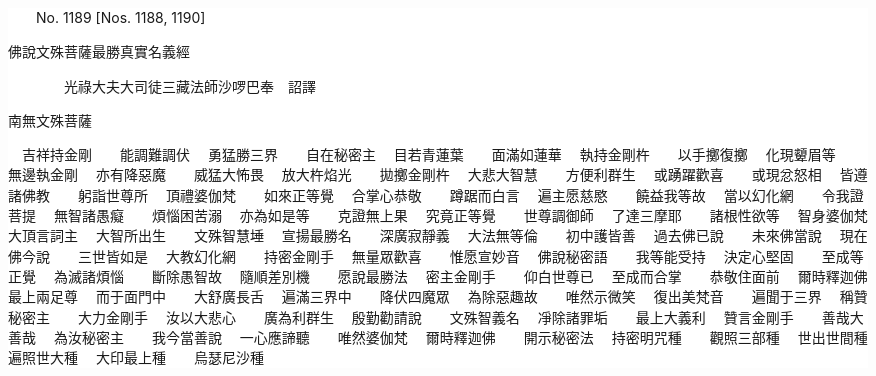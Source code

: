 ﻿　　No. 1189 [Nos. 1188, 1190]

佛說文殊菩薩最勝真實名義經

　　　　光祿大夫大司徒三藏法師沙啰巴奉　詔譯


南無文殊菩薩

　吉祥持金剛　　能調難調伏
　勇猛勝三界　　自在秘密主
　目若青蓮葉　　面滿如蓮華
　執持金剛杵　　以手擲復擲
　化現顰眉等　　無邊執金剛
　亦有降惡魔　　威猛大怖畏
　放大杵焰光　　拋擲金剛杵
　大悲大智慧　　方便利群生
　或踴躍歡喜　　或現忿怒相
　皆遵諸佛教　　躬詣世尊所
　頂禮婆伽梵　　如來正等覺
　合掌心恭敬　　蹲踞而白言
　遍主愿慈愍　　饒益我等故
　當以幻化網　　令我證菩提
　無智諸愚癡　　煩惱困苦溺
　亦為如是等　　克證無上果
　究竟正等覺　　世尊調御師
　了達三摩耶　　諸根性欲等
　智身婆伽梵　　大頂言詞主
　大智所出生　　文殊智慧埵
　宣揚最勝名　　深廣寂靜義
　大法無等倫　　初中護皆善
　過去佛已說　　未來佛當說
　現在佛今說　　三世皆如是
　大教幻化網　　持密金剛手
　無量眾歡喜　　惟愿宣妙音
　佛說秘密語　　我等能受持
　決定心堅固　　至成等正覺
　為滅諸煩惱　　斷除愚智故
　隨順差別機　　愿說最勝法
　密主金剛手　　仰白世尊已
　至成而合掌　　恭敬住面前
　爾時釋迦佛　　最上兩足尊
　而于面門中　　大舒廣長舌
　遍滿三界中　　降伏四魔眾
　為除惡趣故　　唯然示微笑
　復出美梵音　　遍聞于三界
　稱贊秘密主　　大力金剛手
　汝以大悲心　　廣為利群生
　殷勤勸請說　　文殊智義名
　凈除諸罪垢　　最上大義利
　贊言金剛手　　善哉大善哉
　為汝秘密主　　我今當善說
　一心應諦聽　　唯然婆伽梵
　爾時釋迦佛　　開示秘密法
　持密明咒種　　觀照三部種
　世出世間種　　遍照世大種
　大印最上種　　烏瑟尼沙種　

